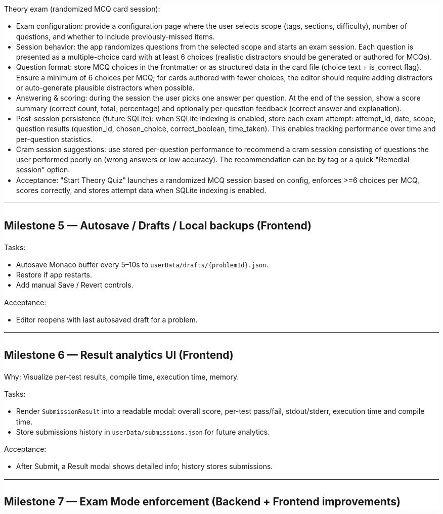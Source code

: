 Theory exam (randomized MCQ card session):
- Exam configuration: provide a configuration page where the user selects scope (tags, sections, difficulty), number of questions, and whether to include previously-missed items.
- Session behavior: the app randomizes questions from the selected scope and starts an exam session. Each question is presented as a multiple-choice card with at least 6 choices (realistic distractors should be generated or authored for MCQs).
- Question format: store MCQ choices in the frontmatter or as structured data in the card file (choice text + is_correct flag). Ensure a minimum of 6 choices per MCQ; for cards authored with fewer choices, the editor should require adding distractors or auto-generate plausible distractors when possible.
- Answering & scoring: during the session the user picks one answer per question. At the end of the session, show a score summary (correct count, total, percentage) and optionally per-question feedback (correct answer and explanation).
- Post-session persistence (future SQLite): when SQLite indexing is enabled, store each exam attempt: attempt_id, date, scope, question results (question_id, chosen_choice, correct_boolean, time_taken). This enables tracking performance over time and per-question statistics.
- Cram session suggestions: use stored per-question performance to recommend a cram session consisting of questions the user performed poorly on (wrong answers or low accuracy). The recommendation can be by tag or a quick "Remedial session" option.
- Acceptance: "Start Theory Quiz" launches a randomized MCQ session based on config, enforces >=6 choices per MCQ, scores correctly, and stores attempt data when SQLite indexing is enabled.


---

## Milestone 5 — Autosave / Drafts / Local backups (Frontend)

Tasks:
- Autosave Monaco buffer every 5–10s to `userData/drafts/{problemId}.json`.
- Restore if app restarts.
- Add manual Save / Revert controls.

Acceptance:
- Editor reopens with last autosaved draft for a problem.

---

## Milestone 6 — Result analytics UI (Frontend)
Why: Visualize per-test results, compile time, execution time, memory.

Tasks:
- Render `SubmissionResult` into a readable modal: overall score, per-test pass/fail, stdout/stderr, execution time and compile time.
- Store submissions history in `userData/submissions.json` for future analytics.

Acceptance:
- After Submit, a Result modal shows detailed info; history stores submissions.

---

## Milestone 7 — Exam Mode enforcement (Backend + Frontend improvements)
